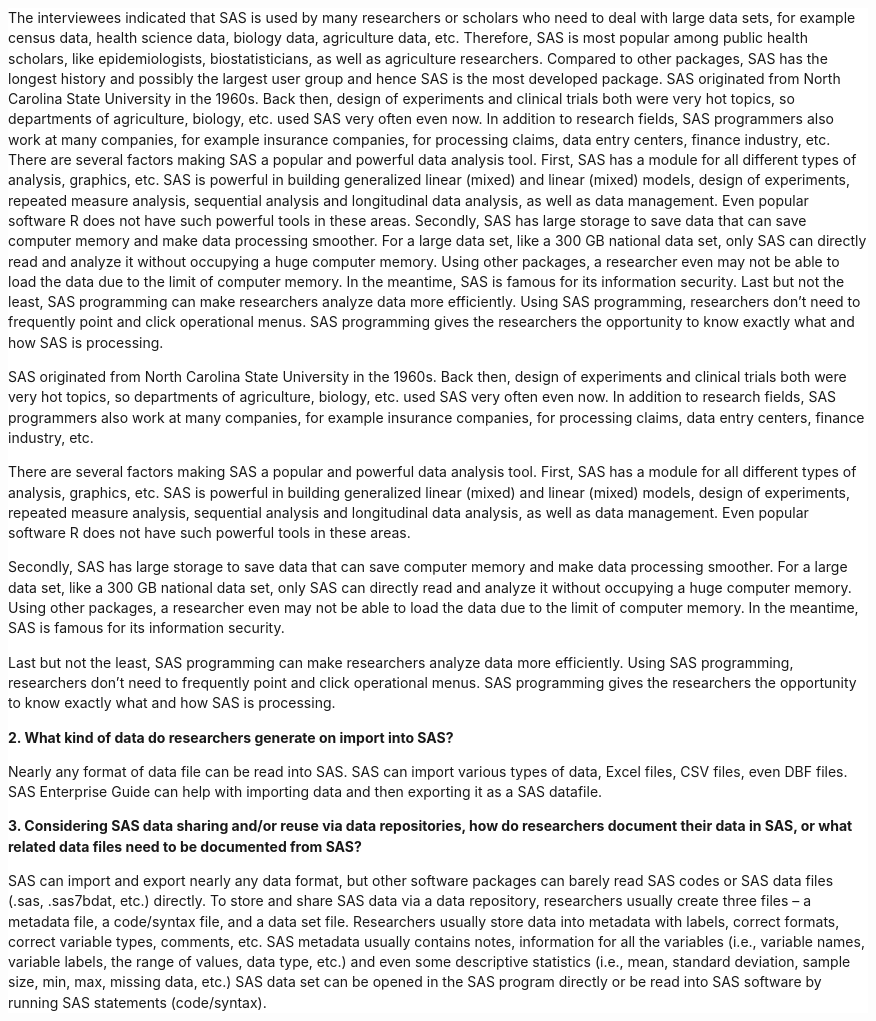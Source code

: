 The interviewees indicated that SAS is used by many researchers or scholars who need to deal with large data sets, for example census data, health science data, biology data, agriculture data, etc. Therefore, SAS is most popular among public health scholars, like epidemiologists, biostatisticians, as well as agriculture researchers. Compared to other packages, SAS has the longest history and possibly the largest user group and hence SAS is the most developed package. 
SAS originated from North Carolina State University in the 1960s. Back then, design of experiments and clinical trials both were very hot topics, so departments of agriculture, biology, etc. used SAS very often even now. In addition to research fields, SAS programmers also work at many companies, for example insurance companies, for processing claims, data entry centers, finance industry, etc. 
There are several factors making SAS a popular and powerful data analysis tool. First, SAS has a module for all different types of analysis, graphics, etc. SAS is powerful in building generalized linear (mixed) and linear (mixed) models, design of experiments, repeated measure analysis, sequential analysis and longitudinal data analysis, as well as data management. Even popular software R does not have such powerful tools in these areas. 
Secondly, SAS has large storage to save data that can save computer memory and make data processing smoother. For a large data set, like a 300 GB national data set, only SAS can directly read and analyze it without occupying a huge computer memory. Using other packages, a researcher even may not be able to load the data due to the limit of computer memory. In the meantime, SAS is famous for its information security.
Last but not the least, SAS programming can make researchers analyze data more efficiently. Using SAS programming, researchers don’t need to frequently point and click operational menus. SAS programming gives the researchers the opportunity to know exactly what and how SAS is processing.  

SAS originated from North Carolina State University in the 1960s. Back then, design of experiments and clinical trials both were very hot topics, so departments of agriculture, biology, etc. used SAS very often even now. In addition to research fields, SAS programmers also work at many companies, for example insurance companies, for processing claims, data entry centers, finance industry, etc. 

There are several factors making SAS a popular and powerful data analysis tool. First, SAS has a module for all different types of analysis, graphics, etc. SAS is powerful in building generalized linear (mixed) and linear (mixed) models, design of experiments, repeated measure analysis, sequential analysis and longitudinal data analysis, as well as data management. Even popular software R does not have such powerful tools in these areas. 

Secondly, SAS has large storage to save data that can save computer memory and make data processing smoother. For a large data set, like a 300 GB national data set, only SAS can directly read and analyze it without occupying a huge computer memory. Using other packages, a researcher even may not be able to load the data due to the limit of computer memory. In the meantime, SAS is famous for its information security.

Last but not the least, SAS programming can make researchers analyze data more efficiently. Using SAS programming, researchers don’t need to frequently point and click operational menus. SAS programming gives the researchers the opportunity to know exactly what and how SAS is processing.  

**2. What kind of data do researchers generate on import into SAS?**

Nearly any format of data file can be read into SAS. SAS can import various types of data, Excel files, CSV files, even DBF files. SAS Enterprise Guide can help with importing data and then exporting it as a SAS datafile. 


**3. Considering SAS data sharing and/or reuse via data repositories, how do researchers document their data in SAS, or what related data files need to be documented from SAS?**

SAS can import and export nearly any data format, but other software packages can barely read SAS codes or SAS data files (.sas, .sas7bdat, etc.) directly. To store and share SAS data via a data repository, researchers usually create three files – a metadata file, a code/syntax file, and a data set file. Researchers usually store data into metadata with labels, correct formats, correct variable types, comments, etc. SAS metadata usually contains notes, information for all the variables (i.e., variable names, variable labels, the range of values, data type, etc.) and even some descriptive statistics (i.e., mean, standard deviation, sample size, min, max, missing data, etc.) SAS data set can be opened in the SAS program directly or be read into SAS software by running SAS statements (code/syntax).
